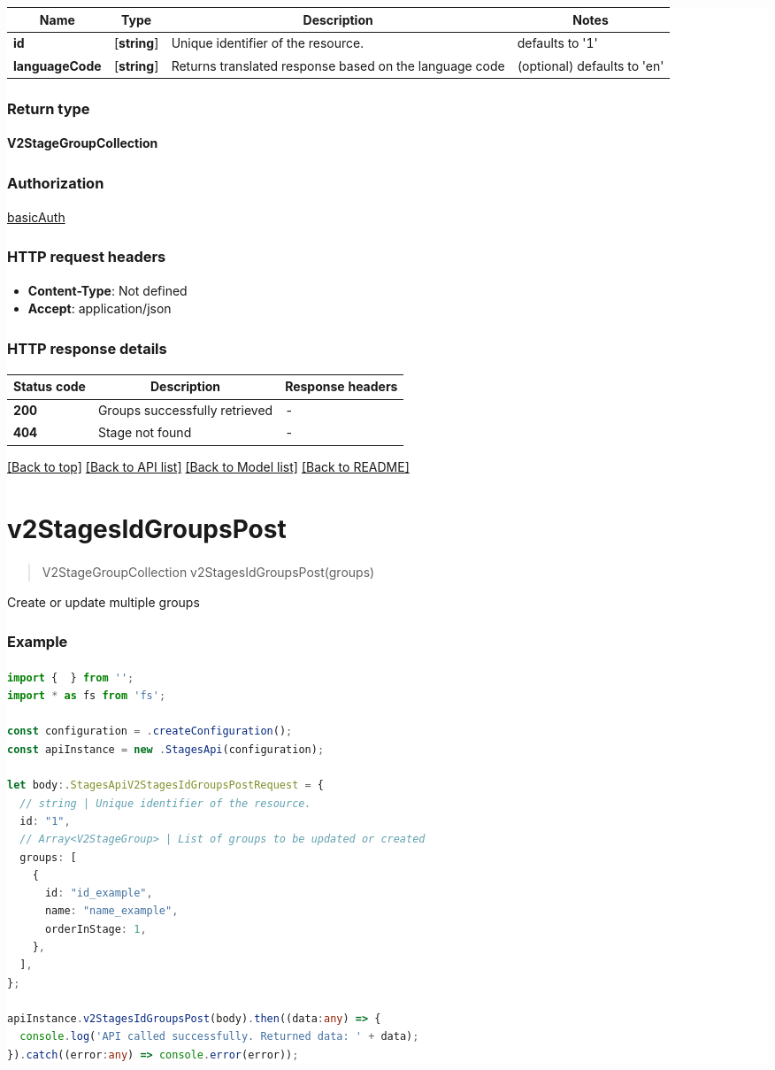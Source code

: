 Name | Type | Description  | Notes
------------- | ------------- | ------------- | -------------
 **id** | [**string**] | Unique identifier of the resource. | defaults to '1'
 **languageCode** | [**string**] | Returns translated response based on the language code | (optional) defaults to 'en'


### Return type

**V2StageGroupCollection**

### Authorization

[basicAuth](README.md#basicAuth)

### HTTP request headers

 - **Content-Type**: Not defined
 - **Accept**: application/json


### HTTP response details
| Status code | Description | Response headers |
|-------------|-------------|------------------|
**200** | Groups successfully retrieved |  -  |
**404** | Stage not found |  -  |

[[Back to top]](#) [[Back to API list]](README.md#documentation-for-api-endpoints) [[Back to Model list]](README.md#documentation-for-models) [[Back to README]](README.md)

# **v2StagesIdGroupsPost**
> V2StageGroupCollection v2StagesIdGroupsPost(groups)

Create or update multiple groups

### Example


```typescript
import {  } from '';
import * as fs from 'fs';

const configuration = .createConfiguration();
const apiInstance = new .StagesApi(configuration);

let body:.StagesApiV2StagesIdGroupsPostRequest = {
  // string | Unique identifier of the resource.
  id: "1",
  // Array<V2StageGroup> | List of groups to be updated or created
  groups: [
    {
      id: "id_example",
      name: "name_example",
      orderInStage: 1,
    },
  ],
};

apiInstance.v2StagesIdGroupsPost(body).then((data:any) => {
  console.log('API called successfully. Returned data: ' + data);
}).catch((error:any) => console.error(error));
```
